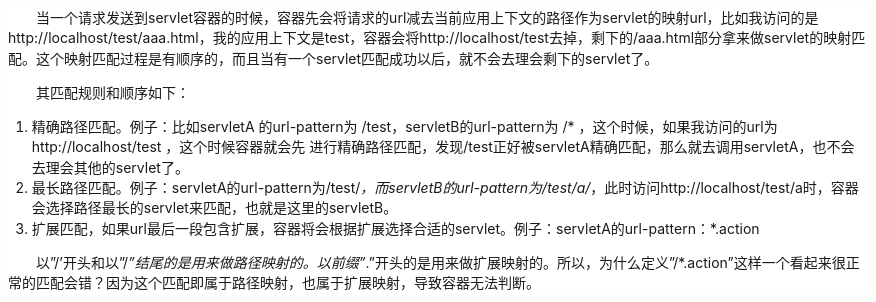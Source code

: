 　　当一个请求发送到servlet容器的时候，容器先会将请求的url减去当前应用上下文的路径作为servlet的映射url，比如我访问的是http://localhost/test/aaa.html，我的应用上下文是test，容器会将http://localhost/test去掉，剩下的/aaa.html部分拿来做servlet的映射匹配。这个映射匹配过程是有顺序的，而且当有一个servlet匹配成功以后，就不会去理会剩下的servlet了。

　　其匹配规则和顺序如下：

1. 精确路径匹配。例子：比如servletA 的url-pattern为 /test，servletB的url-pattern为 /* ，这个时候，如果我访问的url为http://localhost/test ，这个时候容器就会先 进行精确路径匹配，发现/test正好被servletA精确匹配，那么就去调用servletA，也不会去理会其他的servlet了。
2. 最长路径匹配。例子：servletA的url-pattern为/test/*，而servletB的url-pattern为/test/a/*，此时访问http://localhost/test/a时，容器会选择路径最长的servlet来匹配，也就是这里的servletB。
3. 扩展匹配，如果url最后一段包含扩展，容器将会根据扩展选择合适的servlet。例子：servletA的url-pattern：*.action

　　以”/’开头和以”/*”结尾的是用来做路径映射的。以前缀”*.”开头的是用来做扩展映射的。所以，为什么定义”/*.action”这样一个看起来很正常的匹配会错？因为这个匹配即属于路径映射，也属于扩展映射，导致容器无法判断。

 

